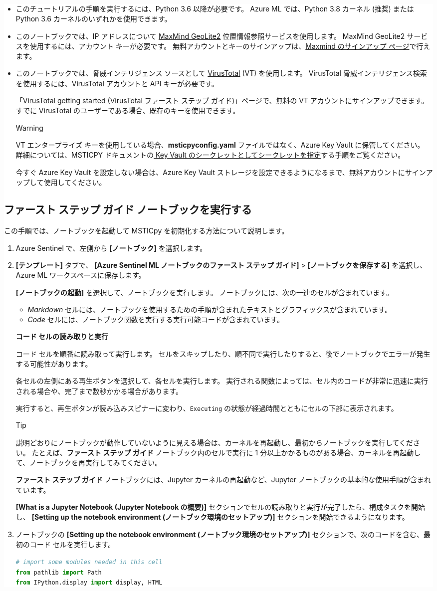 - このチュートリアルの手順を実行するには、Python 3.6 以降が必要です。 Azure ML では、Python 3.8 カーネル (推奨) または Python 3.6 カーネルのいずれかを使用できます。

- このノートブックでは、IP アドレスについて [MaxMind GeoLite2](https://www.maxmind.com) 位置情報参照サービスを使用します。 MaxMind GeoLite2 サービスを使用するには、アカウント キーが必要です。 無料アカウントとキーのサインアップは、[Maxmind のサインアップ ページ](https://www.maxmind.com/en/geolite2/signup)で行えます。

- このノートブックでは、脅威インテリジェンス ソースとして [VirusTotal](https://www.virustotal.com) (VT) を使用します。 VirusTotal 脅威インテリジェンス検索を使用するには、VirusTotal アカウントと API キーが必要です。

    「[VirusTotal getting started (VirusTotal ファースト ステップ ガイド)](https://developers.virustotal.com/v3.0/reference#getting-started)」ページで、無料の VT アカウントにサインアップできます。 すでに VirusTotal のユーザーである場合、既存のキーを使用できます。

    > [!WARNING]
    > VT エンタープライズ キーを使用している場合、**msticpyconfig.yaml** ファイルではなく、Azure Key Vault に保管してください。 詳細については、MSTICPY ドキュメントの[ Key Vault のシークレットとしてシークレットを指定](https://msticpy.readthedocs.io/en/latest/getting_started/msticpyconfig.html#specifying-secrets-as-key-vault-secrets)する手順をご覧ください。
    >
    > 今すぐ Azure Key Vault を設定しない場合は、Azure Key Vault ストレージを設定できるようになるまで、無料アカウントにサインアップして使用してください。

## <a name="run-and-initialize-the-getting-started-guide-notebook"></a>ファースト ステップ ガイド ノートブックを実行する

この手順では、ノートブックを起動して MSTICpy を初期化する方法について説明します。


1. Azure Sentinel で、左側から **[ノートブック]** を選択します。

1. **[テンプレート]** タブで、 **[Azure Sentinel ML ノートブックのファースト ステップ ガイド]**  >  **[ノートブックを保存する]** を選択し、Azure ML ワークスペースに保存します。

    **[ノートブックの起動]** を選択して、ノートブックを実行します。 ノートブックには、次の一連のセルが含まれています。

    - *Markdown* セルには、ノートブックを使用するための手順が含まれたテキストとグラフィックスが含まれています。
    - *Code* セルには、ノートブック関数を実行する実行可能コードが含まれています。

    **コード セルの読み取りと実行**

    コード セルを順番に読み取って実行します。 セルをスキップしたり、順不同で実行したりすると、後でノートブックでエラーが発生する可能性があります。

    各セルの左側にある再生ボタンを選択して、各セルを実行します。 実行される関数によっては、セル内のコードが非常に迅速に実行される場合や、完了まで数秒かかる場合があります。

    実行すると、再生ボタンが読み込みスピナーに変わり、`Executing` の状態が経過時間とともにセルの下部に表示されます。

    > [!TIP]
    > 説明どおりにノートブックが動作していないように見える場合は、カーネルを再起動し、最初からノートブックを実行してください。 たとえば、**ファースト ステップ ガイド** ノートブック内のセルで実行に 1 分以上かかるものがある場合、カーネルを再起動して、ノートブックを再実行してみてください。
    >
    > **ファースト ステップ ガイド** ノートブックには、Jupyter カーネルの再起動など、Jupyter ノートブックの基本的な使用手順が含まれています。
    >

    **[What is a Jupyter Notebook (Jupyter Notebook の概要)]** セクションでセルの読み取りと実行が完了したら、構成タスクを開始し、 **[Setting up the notebook environment (ノートブック環境のセットアップ)]** セクションを開始できるようになります。

1. ノートブックの **[Setting up the notebook environment (ノートブック環境のセットアップ)]** セクションで、次のコードを含む、最初のコード セルを実行します。

    ```python
    # import some modules needed in this cell
    from pathlib import Path
    from IPython.display import display, HTML
